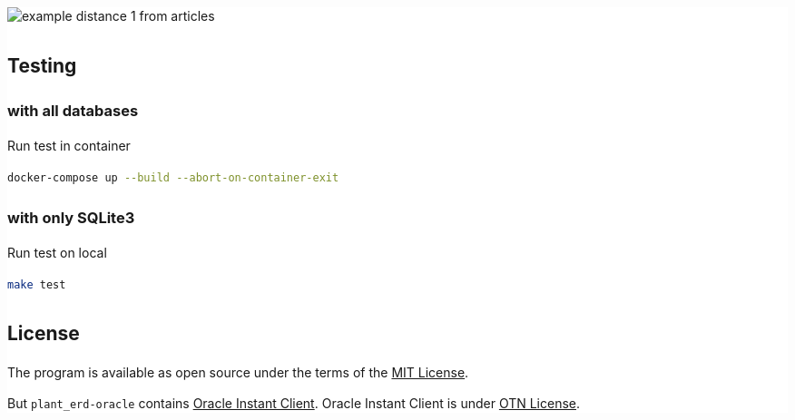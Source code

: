 ![example distance 1 from articles](img/example-distance-1-from-articles.svg)

## Testing
### with all databases
Run test in container

```bash
docker-compose up --build --abort-on-container-exit
```

### with only SQLite3
Run test on local

```bash
make test
```

## License
The program is available as open source under the terms of the [MIT License](http://opensource.org/licenses/MIT).

But `plant_erd-oracle` contains [Oracle Instant Client](https://www.oracle.com/database/technologies/instant-client.html).
Oracle Instant Client is under [OTN License](https://www.oracle.com/downloads/licenses/distribution-license.html).
